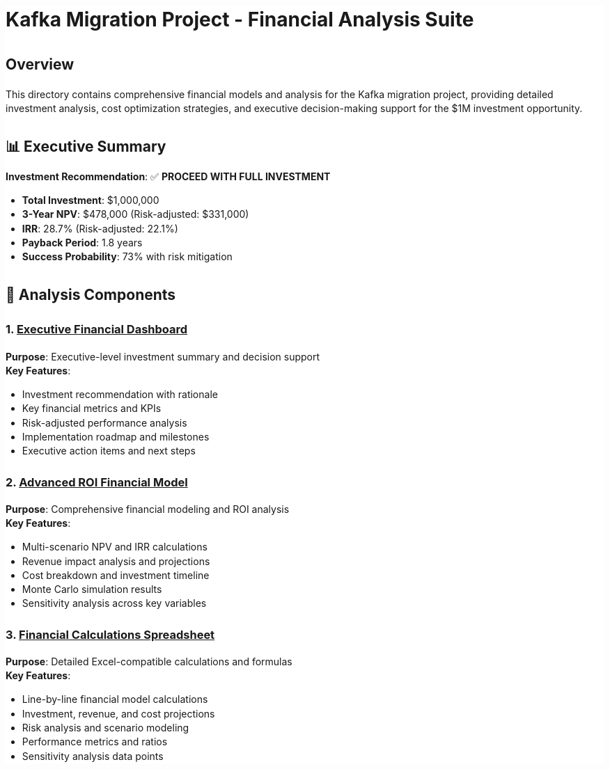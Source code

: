 # Kafka Migration Project - Financial Analysis Suite

## Overview

This directory contains comprehensive financial models and analysis for the Kafka migration project, providing detailed investment analysis, cost optimization strategies, and executive decision-making support for the $1M investment opportunity.

## 📊 Executive Summary

**Investment Recommendation**: ✅ **PROCEED WITH FULL INVESTMENT**

- **Total Investment**: $1,000,000
- **3-Year NPV**: $478,000 (Risk-adjusted: $331,000)
- **IRR**: 28.7% (Risk-adjusted: 22.1%)
- **Payback Period**: 1.8 years
- **Success Probability**: 73% with risk mitigation

## 📁 Analysis Components

### 1. [Executive Financial Dashboard](./executive-financial-dashboard.md)
**Purpose**: Executive-level investment summary and decision support  
**Key Features**:
- Investment recommendation with rationale
- Key financial metrics and KPIs
- Risk-adjusted performance analysis
- Implementation roadmap and milestones
- Executive action items and next steps

### 2. [Advanced ROI Financial Model](./kafka-migration-financial-model.xlsx.md)
**Purpose**: Comprehensive financial modeling and ROI analysis  
**Key Features**:
- Multi-scenario NPV and IRR calculations
- Revenue impact analysis and projections
- Cost breakdown and investment timeline
- Monte Carlo simulation results
- Sensitivity analysis across key variables

### 3. [Financial Calculations Spreadsheet](./kafka-financial-calculations.csv)
**Purpose**: Detailed Excel-compatible calculations and formulas  
**Key Features**:
- Line-by-line financial model calculations
- Investment, revenue, and cost projections
- Risk analysis and scenario modeling
- Performance metrics and ratios
- Sensitivity analysis data points
